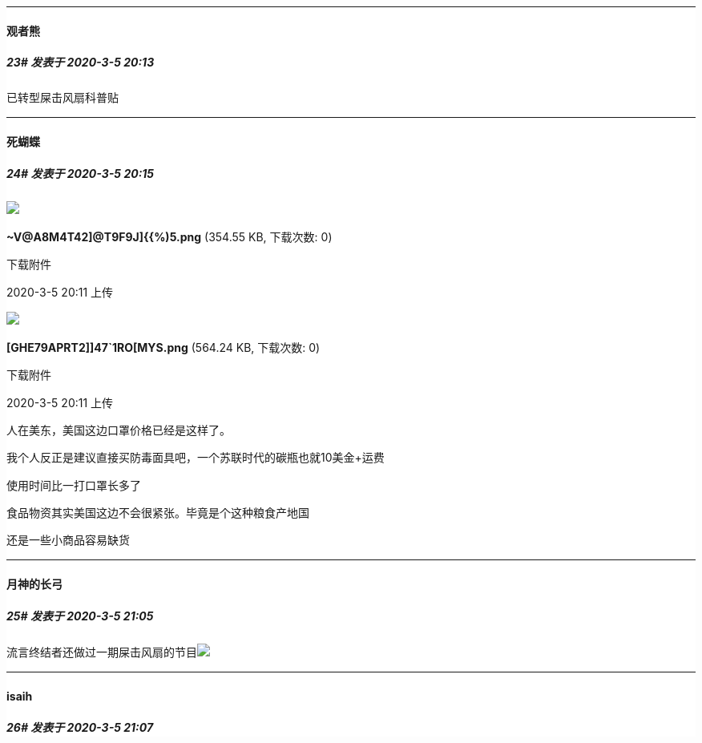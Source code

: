 
-----

####  观者熊  
##### 23#       发表于 2020-3-5 20:13


已转型屎击风扇科普贴


-----

####  死蝴蝶  
##### 24#       发表于 2020-3-5 20:15


<img src="https://img.saraba1st.com/forum/202003/05/141157hwyfwbdudxhxwlxl.png" referrerpolicy="no-referrer">


<strong>~V@A8M4T42]@T9F9J]{{%)5.png</strong> (354.55 KB, 下载次数: 0)

下载附件

2020-3-5 20:11 上传


<img src="https://img.saraba1st.com/forum/202003/05/141156oqwzc1dbkyyy38ym.png" referrerpolicy="no-referrer">


<strong>[GHE79APRT2]]47`1RO[MYS.png</strong> (564.24 KB, 下载次数: 0)

下载附件

2020-3-5 20:11 上传


人在美东，美国这边口罩价格已经是这样了。

我个人反正是建议直接买防毒面具吧，一个苏联时代的碳瓶也就10美金+运费

使用时间比一打口罩长多了


食品物资其实美国这边不会很紧张。毕竟是个这种粮食产地国 

还是一些小商品容易缺货


-----

####  月神的长弓  
##### 25#       发表于 2020-3-5 21:05


流言终结者还做过一期屎击风扇的节目<img src="https://static.saraba1st.com/image/smiley/face2017/067.png" referrerpolicy="no-referrer">


-----

####  isaih  
##### 26#       发表于 2020-3-5 21:07
